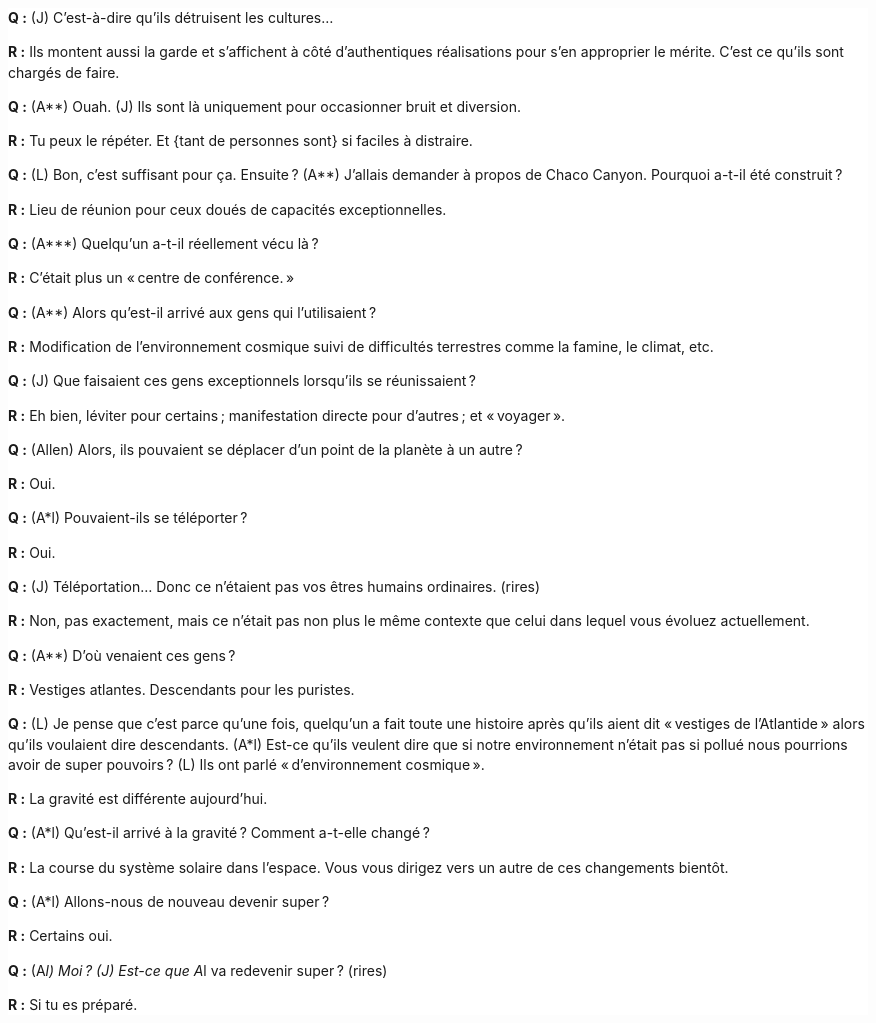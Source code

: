 **Q :** (J) C’est-à-dire qu’ils détruisent les cultures…

**R :** Ils montent aussi la garde et s’affichent à côté d’authentiques réalisations pour s’en approprier le mérite. C’est ce qu’ils sont chargés de faire.

**Q :** (A**) Ouah. (J) Ils sont là uniquement pour occasionner bruit et diversion.

**R :** Tu peux le répéter. Et {tant de personnes sont} si faciles à distraire.

**Q :** (L) Bon, c’est suffisant pour ça. Ensuite ? (A**) J’allais demander à propos de Chaco Canyon. Pourquoi a-t-il été construit ?

**R :** Lieu de réunion pour ceux doués de capacités exceptionnelles.

**Q :** (A***) Quelqu’un a-t-il réellement vécu là ?

**R :** C’était plus un « centre de conférence. »

**Q :** (A**) Alors qu’est-il arrivé aux gens qui l’utilisaient ?

**R :** Modification de l’environnement cosmique suivi de difficultés terrestres comme la famine, le climat, etc.

**Q :** (J) Que faisaient ces gens exceptionnels lorsqu’ils se réunissaient ?

**R :** Eh bien, léviter pour certains ; manifestation directe pour d’autres ; et « voyager ».

**Q :** (Allen) Alors, ils pouvaient se déplacer d’un point de la planète à un autre ?

**R :** Oui.

**Q :** (A*l) Pouvaient-ils se téléporter ?

**R :** Oui.

**Q :** (J) Téléportation… Donc ce n’étaient pas vos êtres humains ordinaires. (rires)

**R :** Non, pas exactement, mais ce n’était pas non plus le même contexte que celui dans lequel vous évoluez actuellement.

**Q :** (A**) D’où venaient ces gens ?

**R :** Vestiges atlantes. Descendants pour les puristes.

**Q :** (L) Je pense que c’est parce qu’une fois, quelqu’un a fait toute une histoire après qu’ils aient dit « vestiges de l’Atlantide » alors qu’ils voulaient dire descendants. (A*l) Est-ce qu’ils veulent dire que si notre environnement n’était pas si pollué nous pourrions avoir de super pouvoirs ? (L) Ils ont parlé « d’environnement cosmique ».

**R :** La gravité est différente aujourd’hui.

**Q :** (A*l) Qu’est-il arrivé à la gravité ? Comment a-t-elle changé ?

**R :** La course du système solaire dans l’espace. Vous vous dirigez vers un autre de ces changements bientôt.

**Q :** (A*l) Allons-nous de nouveau devenir super ?

**R :** Certains oui.

**Q :** (A*l) Moi ? (J) Est-ce que A*l va redevenir super ? (rires)

**R :** Si tu es préparé.
